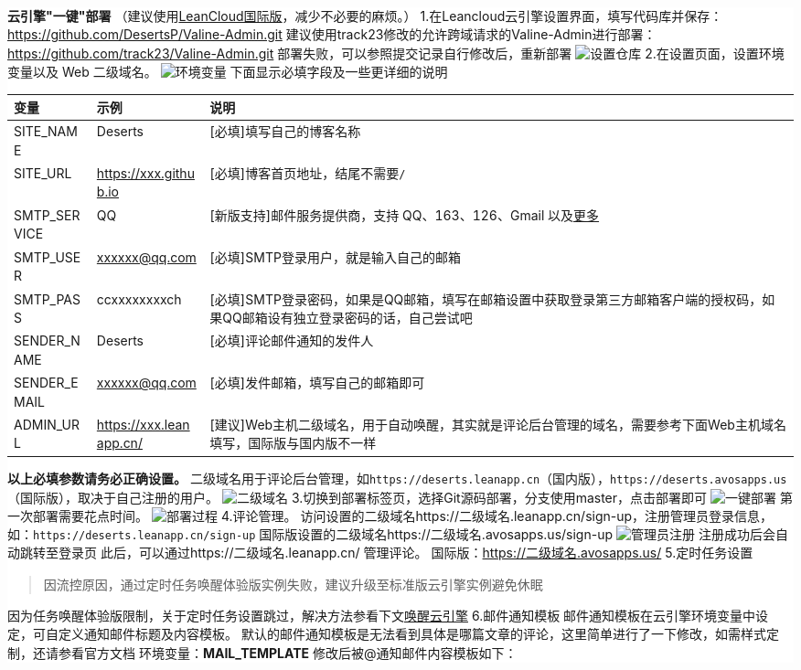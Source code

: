 **云引擎"一键"部署**
（建议使用[LeanCloud国际版](https://leancloud.app/)，减少不必要的麻烦。）
1.在Leancloud云引擎设置界面，填写代码库并保存：https://github.com/DesertsP/Valine-Admin.git
建议使用track23修改的允许跨域请求的Valine-Admin进行部署：https://github.com/track23/Valine-Admin.git
部署失败，可以参照提交记录自行修改后，重新部署
![设置仓库](Valine-Admin.webp)
2.在设置页面，设置环境变量以及 Web 二级域名。
![环境变量](Valine-Admin2.webp)
下面显示必填字段及一些更详细的说明

|变量|示例|说明|
|:-|:-|:-|
|SITE_NAME|Deserts|[必填]填写自己的博客名称|
|SITE_URL|https://xxx.github.io|[必填]博客首页地址，结尾不需要`/`|
|SMTP_SERVICE|QQ|[新版支持]邮件服务提供商，支持 QQ、163、126、Gmail 以及[更多](https://nodemailer.com/smtp/well-known/#supported-services)|
|SMTP_USER|xxxxxx@qq.com|[必填]SMTP登录用户，就是输入自己的邮箱|
|SMTP_PASS|ccxxxxxxxxch|[必填]SMTP登录密码，如果是QQ邮箱，填写在邮箱设置中获取登录第三方邮箱客户端的授权码，如果QQ邮箱设有独立登录密码的话，自己尝试吧|
|SENDER_NAME|Deserts|[必填]评论邮件通知的发件人|
|SENDER_EMAIL|xxxxxx@qq.com|[必填]发件邮箱，填写自己的邮箱即可|
|ADMIN_URL|https://xxx.leanapp.cn/|[建议]Web主机二级域名，用于自动唤醒，其实就是评论后台管理的域名，需要参考下面Web主机域名填写，国际版与国内版不一样|

**以上必填参数请务必正确设置。**
二级域名用于评论后台管理，如`https://deserts.leanapp.cn`（国内版），`https://deserts.avosapps.us`（国际版），取决于自己注册的用户。
![二级域名](Valine-Admin3.webp)
3.切换到部署标签页，选择Git源码部署，分支使用master，点击部署即可
![一键部署](Valine-Admin4.webp)
第一次部署需要花点时间。
![部署过程](Valine-Admin5.webp)
4.评论管理。
访问设置的二级域名https://二级域名.leanapp.cn/sign-up，注册管理员登录信息，如：`https://deserts.leanapp.cn/sign-up`
国际版设置的二级域名https://二级域名.avosapps.us/sign-up
![管理员注册](Valine-Admin6.webp)
注册成功后会自动跳转至登录页
此后，可以通过https://二级域名.leanapp.cn/ 管理评论。
国际版：https://二级域名.avosapps.us/
5.定时任务设置
>因流控原因，通过定时任务唤醒体验版实例失败，建议升级至标准版云引擎实例避免休眠

因为任务唤醒体验版限制，关于定时任务设置跳过，解决方法参看下文[唤醒云引擎](?id=#唤醒云引擎)
6.邮件通知模板
邮件通知模板在云引擎环境变量中设定，可自定义通知邮件标题及内容模板。
默认的邮件通知模板是无法看到具体是哪篇文章的评论，这里简单进行了一下修改，如需样式定制，还请参看官方文档
环境变量：**MAIL_TEMPLATE**
修改后被@通知邮件内容模板如下：
```
```